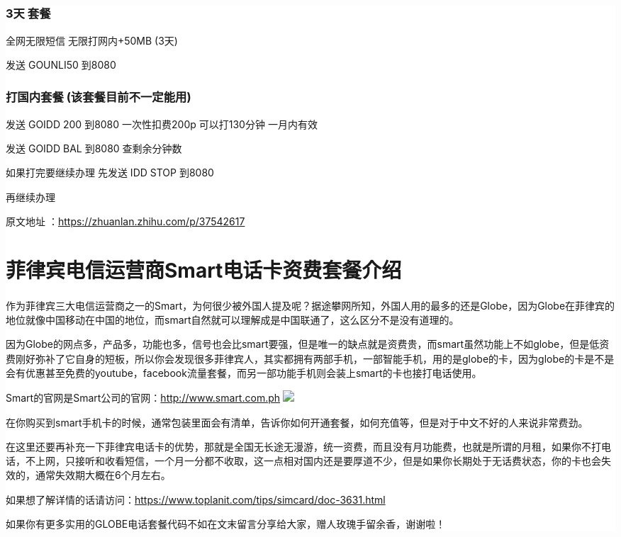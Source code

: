 
### 3天 套餐

全网无限短信 无限打网内+50MB (3天)

发送 GOUNLI50 到8080

### 打国内套餐 (该套餐目前不一定能用)

发送 GOIDD 200 到8080 一次性扣费200p 可以打130分钟 一月内有效

发送 GOIDD BAL 到8080 查剩余分钟数

如果打完要继续办理 先发送 IDD STOP 到8080

再继续办理

原文地址 ：https://zhuanlan.zhihu.com/p/37542617

# 菲律宾电信运营商Smart电话卡资费套餐介绍

作为菲律宾三大电信运营商之一的Smart，为何很少被外国人提及呢？据途攀网所知，外国人用的最多的还是Globe，因为Globe在菲律宾的地位就像中国移动在中国的地位，而smart自然就可以理解成是中国联通了，这么区分不是没有道理的。

因为Globe的网点多，产品多，功能也多，信号也会比smart要强，但是唯一的缺点就是资费贵，而smart虽然功能上不如globe，但是低资费刚好弥补了它自身的短板，所以你会发现很多菲律宾人，其实都拥有两部手机，一部智能手机，用的是globe的卡，因为globe的卡是不是会有优惠甚至免费的youtube，facebook流量套餐，而另一部功能手机则会装上smart的卡也接打电话使用。

Smart的官网是Smart公司的官网：http://www.smart.com.ph
<image src="https://i2.wp.com/www.2panpan.com/wp-content/uploads/2018/05/ecbd5538a82722b.png?w=571&ssl=1"  />

在你购买到smart手机卡的时候，通常包装里面会有清单，告诉你如何开通套餐，如何充值等，但是对于中文不好的人来说非常费劲。

在这里还要再补充一下菲律宾电话卡的优势，那就是全国无长途无漫游，统一资费，而且没有月功能费，也就是所谓的月租，如果你不打电话，不上网，只接听和收看短信，一个月一分都不收取，这一点相对国内还是要厚道不少，但是如果你长期处于无话费状态，你的卡也会失效的，通常失效期大概在6个月左右。

如果想了解详情的话请访问：https://www.toplanit.com/tips/simcard/doc-3631.html

如果你有更多实用的GLOBE电话套餐代码不如在文末留言分享给大家，赠人玫瑰手留余香，谢谢啦！

[^1x]: 本文内容皆是网上收集，如果图文有版权问题请及时联系作者，作者会及时删除本文。